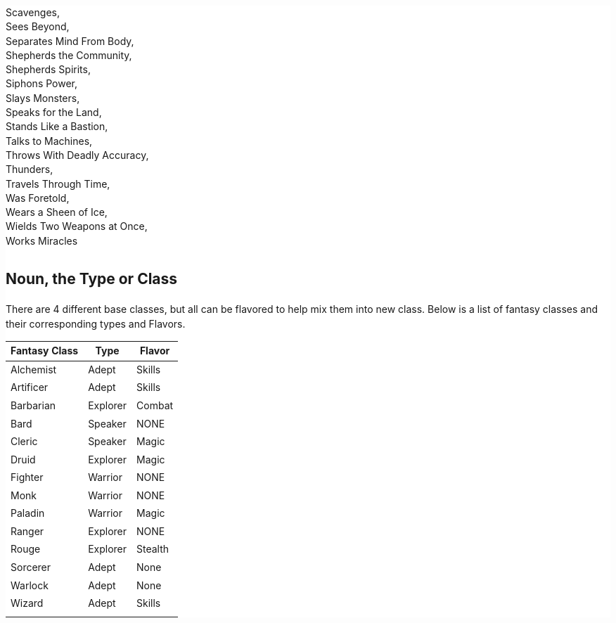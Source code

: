 Scavenges,  
Sees Beyond,  
Separates Mind From Body,  
Shepherds the Community,  
Shepherds Spirits,  
Siphons Power,  
Slays Monsters,  
Speaks for the Land,  
Stands Like a Bastion,  
Talks to Machines,  
Throws With Deadly Accuracy,  
Thunders,  
Travels Through Time,  
Was Foretold,  
Wears a Sheen of Ice,  
Wields Two Weapons at Once,  
Works Miracles 
 
## Noun, the Type or Class 

There are 4 different base classes, but all can be flavored to help mix them into new class. Below is a list of fantasy classes and their corresponding types and Flavors. 

| Fantasy Class | Type     | Flavor  |
| ------------- | -------- | ------- |
| Alchemist     | Adept    | Skills  |
| Artificer     | Adept    | Skills  |
| Barbarian     | Explorer | Combat  |
| Bard          | Speaker  | NONE    |
| Cleric        | Speaker  | Magic   |
| Druid         | Explorer | Magic   |
| Fighter       | Warrior  | NONE    |
| Monk          | Warrior  | NONE    |
| Paladin       | Warrior  | Magic   |
| Ranger        | Explorer | NONE    |
| Rouge         | Explorer | Stealth |
| Sorcerer      | Adept    | None    |
| Warlock       | Adept    | None    |
| Wizard        | Adept    | Skills  |
|               |          |         |
 